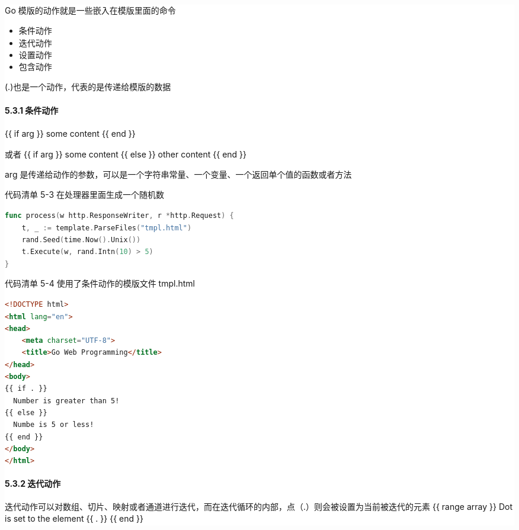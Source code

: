 Go 模版的动作就是一些嵌入在模版里面的命令

- 条件动作
- 迭代动作
- 设置动作
- 包含动作

(.)也是一个动作，代表的是传递给模版的数据

#### 5.3.1 条件动作
{{ if arg }}
  some content
{{ end }}

或者
{{ if arg }}
  some content
{{ else }}
  other content
{{ end }}

arg 是传递给动作的参数，可以是一个字符串常量、一个变量、一个返回单个值的函数或者方法

代码清单 5-3 在处理器里面生成一个随机数
```go
func process(w http.ResponseWriter, r *http.Request) {
    t, _ := template.ParseFiles("tmpl.html")
    rand.Seed(time.Now().Unix())
    t.Execute(w, rand.Intn(10) > 5)
}
```
代码清单 5-4 使用了条件动作的模版文件 tmpl.html
```html
<!DOCTYPE html>
<html lang="en">
<head>
    <meta charset="UTF-8">
    <title>Go Web Programming</title>
</head>
<body>
{{ if . }}
  Number is greater than 5!
{{ else }}
  Numbe is 5 or less!
{{ end }}
</body>
</html>
```

#### 5.3.2 迭代动作
迭代动作可以对数组、切片、映射或者通道进行迭代，而在迭代循环的内部，点（.）则会被设置为当前被迭代的元素
{{ range array }}
  Dot is set to the element {{ . }}
{{ end }}
